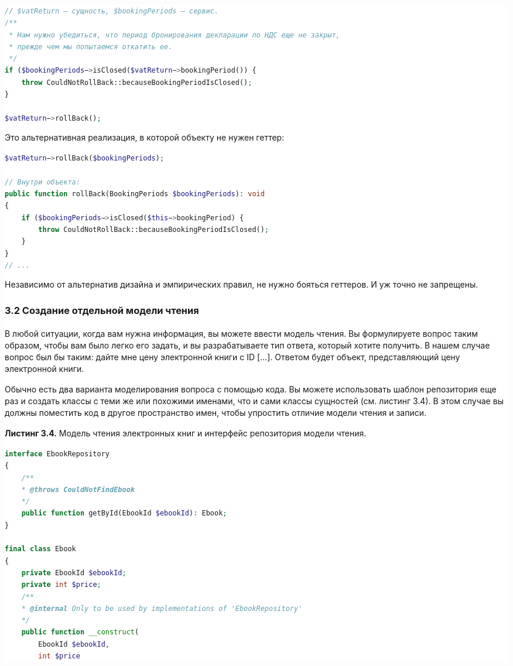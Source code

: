 ```php
// $vatReturn — сущность, $bookingPeriods — сервис.
/** 
 * Нам нужно убедиться, что период бронирования декларации по НДС еще не закрыт, 
 * прежде чем мы попытаемся откатить ее.
 */
if ($bookingPeriods−>isClosed($vatReturn−>bookingPeriod()) {
    throw CouldNotRollBack::becauseBookingPeriodIsClosed();
}

$vatReturn−>rollBack();
```

Это альтернативная реализация, в которой объекту не нужен геттер:

```php
$vatReturn−>rollBack($bookingPeriods);

// Внутри объекта:
public function rollBack(BookingPeriods $bookingPeriods): void
{
    if ($bookingPeriods−>isClosed($this−>bookingPeriod) {
        throw CouldNotRollBack::becauseBookingPeriodIsClosed();
    }
}
// ...
```

Независимо от альтернатив дизайна и эмпирических правил, не нужно бояться геттеров.
И уж точно не запрещены.

### 3.2 Создание отдельной модели чтения

В любой ситуации, когда вам нужна информация, вы можете ввести модель чтения. Вы формулируете вопрос таким образом,
чтобы вам было легко его задать, и вы разрабатываете тип ответа, который хотите получить. В нашем случае вопрос был бы
таким: дайте мне цену электронной книги с ID […]. Ответом будет объект, представляющий цену электронной книги.

Обычно есть два варианта моделирования вопроса с помощью кода. Вы можете использовать шаблон репозитория еще раз и
создать классы с теми же или похожими именами, что и сами классы сущностей (см. листинг 3.4). В этом случае вы должны
поместить код в другое пространство имен, чтобы упростить отличие модели чтения и записи.

**Листинг 3.4.** Модель чтения электронных книг и интерфейс репозитория модели чтения.

```php
interface EbookRepository
{
    /**
    * @throws CouldNotFindEbook
    */
    public function getById(EbookId $ebookId): Ebook;
}

final class Ebook
{
    private EbookId $ebookId;
    private int $price;
    /**
    * @internal Only to be used by implementations of 'EbookRepository'
    */
    public function __construct(
        EbookId $ebookId,
        int $price
```
